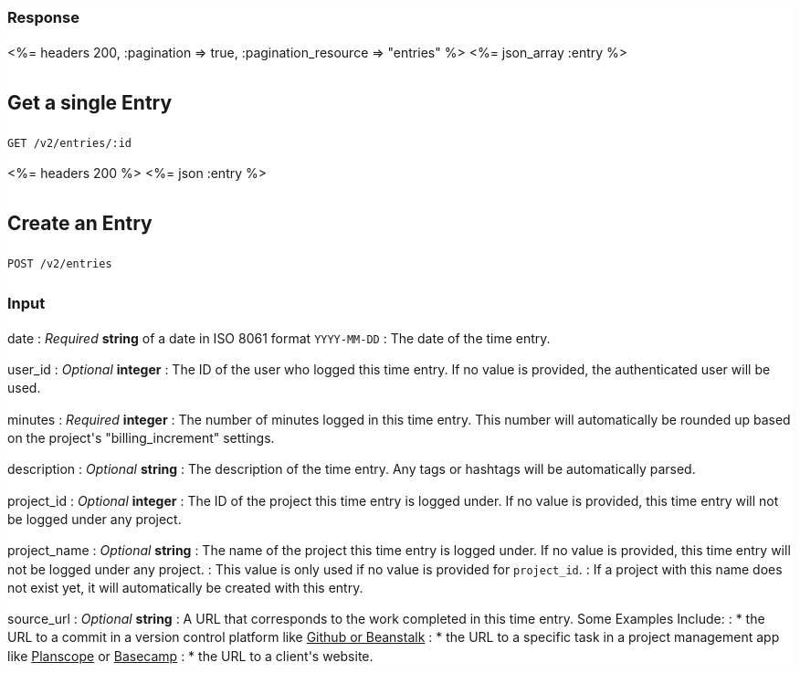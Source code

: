 ### Response

<%= headers 200, :pagination => true, :pagination_resource => "entries" %>
<%= json_array :entry %>

## Get a single Entry

~~~
GET /v2/entries/:id
~~~

<%= headers 200 %>
<%= json :entry %>

## Create an Entry

~~~
POST /v2/entries
~~~

### Input

date
: *Required* **string** of a date in ISO 8061 format `YYYY-MM-DD`
: The date of the time entry.

user_id
: *Optional* **integer**
: The ID of the user who logged this time entry. If no value is provided, the authenticated user will be used.

minutes
: *Required* **integer**
: The number of minutes logged in this time entry. This number will automatically be rounded up based on the project's "billing_increment" settings.

description
: *Optional* **string**
: The description of the time entry. Any tags or hashtags will be automatically parsed.

project_id
: *Optional* **integer**
: The ID of the project this time entry is logged under. If no value is provided, this time entry will not be logged under any project.

project_name
: *Optional* **string**
: The name of the project this time entry is logged under. If no value is provided, this time entry will not be logged under any project.
: This value is only used if no value is provided for `project_id`.
: If a project with this name does not exist yet, it will automatically be created with this entry.

source_url
: *Optional* **string**
: A URL that corresponds to the work completed in this time entry. Some Examples Include:
: * the URL to a commit in a version control platform like [Github or Beanstalk](http://help.letsfreckle.com/article/74-log-time-from-github)
: * the URL to a specific task in a project management app like [Planscope](https://planscope.io/) or [Basecamp](https://planscope.io/)
: * the URL to a client's website.
